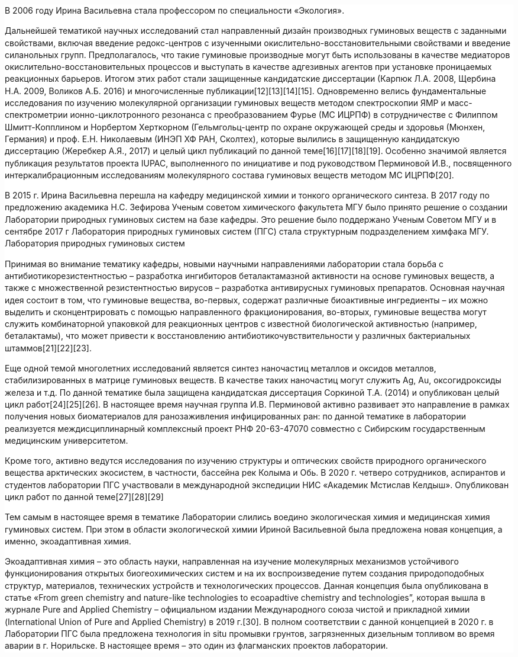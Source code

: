 В 2006 году Ирина Васильевна стала профессором по специальности «Экология».

Дальнейшей тематикой научных исследований стал направленный дизайн производных гуминовых веществ с заданными свойствами, включая введение редокс-центров с изученными окислительно-восстановительными свойствами и введение силанольных групп. Предполагалось, что такие гуминовые производные могут быть использованы в качестве медиаторов окислительно-восстановительных процессов и выступать в качестве адгезивных агентов при установке проницаемых реакционных барьеров. Итогом этих работ стали защищенные кандидатские диссертации (Карпюк Л.А. 2008, Щербина Н.А. 2009, Воликов А.Б. 2016) и многочисленные публикации[12][13][14][15]. Одновременно велись фундаментальные исследования по изучению молекулярной организации гуминовых веществ методом спектроскопии ЯМР и масс-спектрометрии ионно-циклотронного резонанса с преобразованием Фурье (МС ИЦРПФ) в сотрудничестве с Филиппом Шмитт-Копплином и Норбертом Херткорном (Гельмгольц-центр по охране окружающей среды и здоровья (Мюнхен, Германия) и проф. Е.Н. Николаевым (ИНЭП ХФ РАН, Сколтех), которые вылились в защищенную кандидатскую диссертацию (Жеребкер А.Я., 2017) и целый цикл публикаций по данной теме[16][17][18][19]. Особенно значимой является публикация результатов проекта IUPAC, выполненного по инициативе и под руководством Перминовой И.В., посвященного интеркалибрационным исследованиям молекулярного состава гуминовых веществ методом МС ИЦРПФ[20].

В 2015 г. Ирина Васильевна перешла на кафедру медицинской химии и тонкого органического синтеза. В 2017 году по предложению академика Н.С. Зефирова Ученым советом химического факультета МГУ было принято решение о создании Лаборатории природных гуминовых систем на базе кафедры. Это решение было поддержано Ученым Советом МГУ и в сентябре 2017 г Лаборатория природных гуминовых систем (ПГС) стала структурным подразделением химфака МГУ.
Лаборатория природных гуминовых систем

Принимая во внимание тематику кафедры, новыми научными направлениями лаборатории стала борьба с антибиотикорезистентностью – разработка ингибиторов беталактамазной активности на основе гуминовых веществ, а также с множественной резистентностью вирусов – разработка антивирусных гуминовых препаратов. Основная научная идея состоит в том, что гуминовые вещества, во-первых, содержат различные биоактивные ингредиенты – их можно выделить и сконцентрировать с помощью направленного фракционирования, во-вторых, гуминовые вещества могут служить комбинаторной упаковкой для реакционных центров с известной биологической активностью (например, беталактамы), что может привести к восстановлению антибиотикочувствительности у различных бактериальных штаммов[21][22][23].

Еще одной темой многолетних исследований является синтез наночастиц металлов и оксидов металлов, стабилизированных в матрице гуминовых веществ. В качестве таких наночастиц могут служить Ag, Au, оксогидроксиды железа и т.д. По данной тематике была защищена кандидатская диссертация Соркиной Т.А. (2014) и опубликован целый цикл работ[24][25][26]. В настоящее время научная группа И.В. Перминовой активно развивает это направление в рамках получения новых биоматериалов для ранозаживления инфицированных ран: по данной тематике в лаборатории реализуется междисциплинарный комплексный проект РНФ 20-63-47070 совместно с Сибирским государственным медицинским университетом.

Кроме того, активно ведутся исследования по изучению структуры и оптических свойств природного органического вещества арктических экосистем, в частности, бассейна рек Колыма и Обь. В 2020 г. четверо сотрудников, аспирантов и студентов лаборатории ПГС участвовали в международной экспедиции НИС «Академик Мстислав Келдыш». Опубликован цикл работ по данной теме[27][28][29]

Тем самым в настоящее время в тематике Лаборатории слились воедино экологическая химия и медицинская химия гуминовых систем. При этом в области экологической химии Ириной Васильевной была предложена новая концепция, а именно, экоадаптивная химия.

Экоадаптивная химия – это область науки, направленная на изучение молекулярных механизмов устойчивого функционирования открытых биогеохимических систем и на их воспроизведение путем создания природоподобных структур, материалов, технических устройств и технологических процессов. Данная концепция была опубликована в статье «From green chemistry and nature-like technologies to ecoapadtive chemistry and technologies”, которая вышла в журнале Pure and Applied Chemistry – официальном издании Международного союза чистой и прикладной химии (International Union of Pure and Applied Chemistry) в 2019 г.[30]. В полном соответствии с данной концепцией в 2020 г. в Лаборатории ПГС была предложена технология in situ промывки грунтов, загрязненных дизельным топливом во время аварии в г. Норильске. В настоящее время – это один из флагманских проектов лаборатории.
